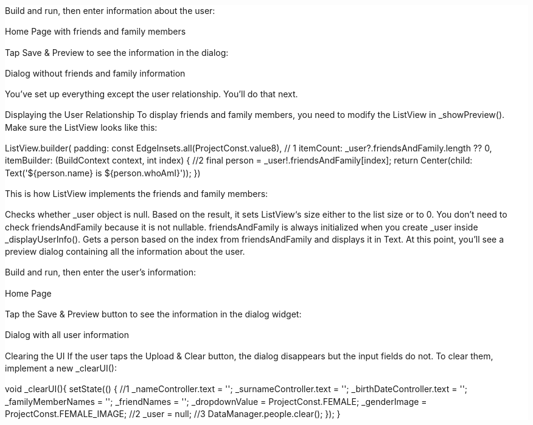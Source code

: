 Build and run, then enter information about the user:

Home Page with friends and family members

Tap Save & Preview to see the information in the dialog:

Dialog without friends and family information

You’ve set up everything except the user relationship. You’ll do that next.

Displaying the User Relationship
To display friends and family members, you need to modify the ListView in _showPreview(). Make sure the ListView looks like this:

ListView.builder(
  padding: const EdgeInsets.all(ProjectConst.value8),
  // 1
  itemCount: _user?.friendsAndFamily.length ?? 0,
  itemBuilder: (BuildContext context, int index) {
    //2
    final person = _user!.friendsAndFamily[index];
    return Center(child: Text('${person.name} is ${person.whoAmI}'));
  })


This is how ListView implements the friends and family members:

Checks whether _user object is null. Based on the result, it sets ListView‘s size either to the list size or to 0. You don’t need to check friendsAndFamily because it is not nullable. friendsAndFamily is always initialized when you create _user inside _displayUserInfo().
Gets a person based on the index from friendsAndFamily and displays it in Text.
At this point, you’ll see a preview dialog containing all the information about the user.

Build and run, then enter the user’s information:

Home Page

Tap the Save & Preview button to see the information in the dialog widget:

Dialog with all user information

Clearing the UI
If the user taps the Upload & Clear button, the dialog disappears but the input fields do not. To clear them, implement a new _clearUI():

void _clearUI(){
  setState(() {
    //1
    _nameController.text = '';
    _surnameController.text = '';
    _birthDateController.text = '';
    _familyMemberNames = '';
    _friendNames = '';
    _dropdownValue = ProjectConst.FEMALE;
    _genderImage = ProjectConst.FEMALE_IMAGE;
    //2
    _user = null;
    //3
    DataManager.people.clear();
  });
}
